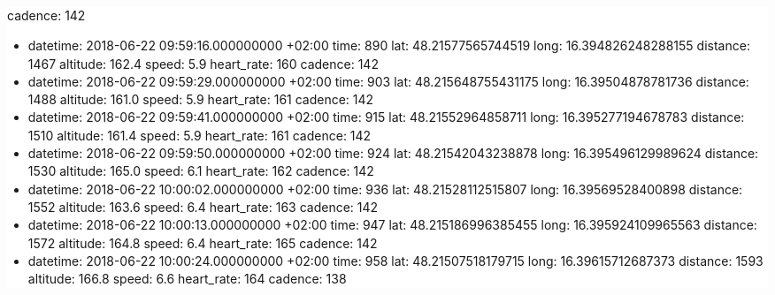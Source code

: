   cadence: 142
- datetime: 2018-06-22 09:59:16.000000000 +02:00
  time: 890
  lat: 48.21577565744519
  long: 16.394826248288155
  distance: 1467
  altitude: 162.4
  speed: 5.9
  heart_rate: 160
  cadence: 142
- datetime: 2018-06-22 09:59:29.000000000 +02:00
  time: 903
  lat: 48.215648755431175
  long: 16.39504878781736
  distance: 1488
  altitude: 161.0
  speed: 5.9
  heart_rate: 161
  cadence: 142
- datetime: 2018-06-22 09:59:41.000000000 +02:00
  time: 915
  lat: 48.21552964858711
  long: 16.395277194678783
  distance: 1510
  altitude: 161.4
  speed: 5.9
  heart_rate: 161
  cadence: 142
- datetime: 2018-06-22 09:59:50.000000000 +02:00
  time: 924
  lat: 48.21542043238878
  long: 16.395496129989624
  distance: 1530
  altitude: 165.0
  speed: 6.1
  heart_rate: 162
  cadence: 142
- datetime: 2018-06-22 10:00:02.000000000 +02:00
  time: 936
  lat: 48.21528112515807
  long: 16.39569528400898
  distance: 1552
  altitude: 163.6
  speed: 6.4
  heart_rate: 163
  cadence: 142
- datetime: 2018-06-22 10:00:13.000000000 +02:00
  time: 947
  lat: 48.215186996385455
  long: 16.395924109965563
  distance: 1572
  altitude: 164.8
  speed: 6.4
  heart_rate: 165
  cadence: 142
- datetime: 2018-06-22 10:00:24.000000000 +02:00
  time: 958
  lat: 48.21507518179715
  long: 16.39615712687373
  distance: 1593
  altitude: 166.8
  speed: 6.6
  heart_rate: 164
  cadence: 138